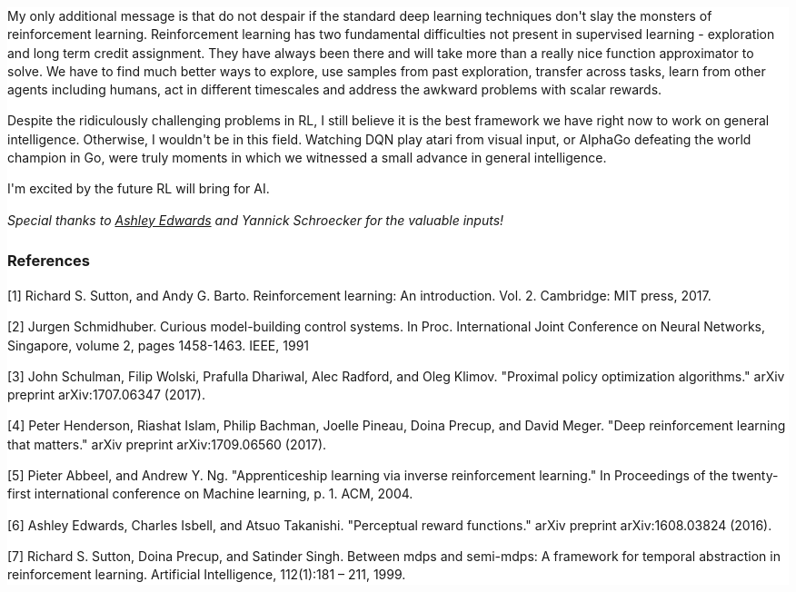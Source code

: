 My only additional message is that do not despair if the standard deep learning techniques don't slay the monsters of reinforcement learning.
Reinforcement learning has two fundamental difficulties not present in supervised learning - exploration and long term credit assignment.
They have always been there and will take more than a really nice function approximator to solve.
We have to find much better ways to explore, use samples from past exploration, transfer across tasks, learn from other agents including humans, act in different timescales and address the awkward problems with scalar rewards. 

Despite the ridiculously challenging problems in RL, I still believe it is the best framework we have right now to work on general intelligence.
Otherwise, I wouldn't be in this field.
Watching DQN play atari from visual input, or AlphaGo defeating the world champion in Go, were truly moments in which we witnessed a small advance in general intelligence.

I'm excited by the future RL will bring for AI.


*Special thanks to [Ashley Edwards](https://www.cc.gatech.edu/~aedwards/) and Yannick Schroecker for the valuable inputs!*


### References
[1] Richard S. Sutton, and Andy G. Barto. Reinforcement learning: An introduction. Vol. 2. Cambridge: MIT press, 2017.

[2] Jurgen Schmidhuber. Curious model-building control systems. In Proc. International Joint Conference on Neural Networks, Singapore, volume 2, pages 1458-1463. IEEE, 1991

[3] John Schulman, Filip Wolski, Prafulla Dhariwal, Alec Radford, and Oleg Klimov. "Proximal policy optimization algorithms." arXiv preprint arXiv:1707.06347 (2017).

[4] Peter Henderson, Riashat Islam, Philip Bachman, Joelle Pineau, Doina Precup, and David Meger. "Deep reinforcement learning that matters." arXiv preprint arXiv:1709.06560 (2017).

[5] Pieter Abbeel, and Andrew Y. Ng. "Apprenticeship learning via inverse reinforcement learning." In Proceedings of the twenty-first international conference on Machine learning, p. 1. ACM, 2004.

[6] Ashley Edwards, Charles Isbell, and Atsuo Takanishi. "Perceptual reward functions." arXiv preprint arXiv:1608.03824 (2016).

[7] Richard S. Sutton, Doina Precup, and Satinder Singh. Between mdps and semi-mdps: A framework for temporal abstraction in reinforcement learning. Artificial Intelligence, 112(1):181 – 211, 1999.
